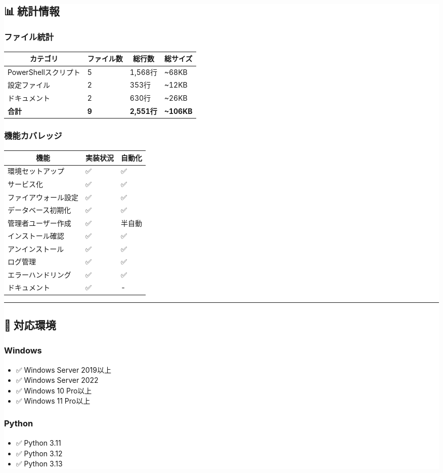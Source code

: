 
## 📊 統計情報

### ファイル統計

| カテゴリ | ファイル数 | 総行数 | 総サイズ |
|---------|-----------|--------|----------|
| PowerShellスクリプト | 5 | 1,568行 | ~68KB |
| 設定ファイル | 2 | 353行 | ~12KB |
| ドキュメント | 2 | 630行 | ~26KB |
| **合計** | **9** | **2,551行** | **~106KB** |

### 機能カバレッジ

| 機能 | 実装状況 | 自動化 |
|------|---------|--------|
| 環境セットアップ | ✅ | ✅ |
| サービス化 | ✅ | ✅ |
| ファイアウォール設定 | ✅ | ✅ |
| データベース初期化 | ✅ | ✅ |
| 管理者ユーザー作成 | ✅ | 半自動 |
| インストール確認 | ✅ | ✅ |
| アンインストール | ✅ | ✅ |
| ログ管理 | ✅ | ✅ |
| エラーハンドリング | ✅ | ✅ |
| ドキュメント | ✅ | - |

---

## 🎯 対応環境

### Windows

- ✅ Windows Server 2019以上
- ✅ Windows Server 2022
- ✅ Windows 10 Pro以上
- ✅ Windows 11 Pro以上

### Python

- ✅ Python 3.11
- ✅ Python 3.12
- ✅ Python 3.13
